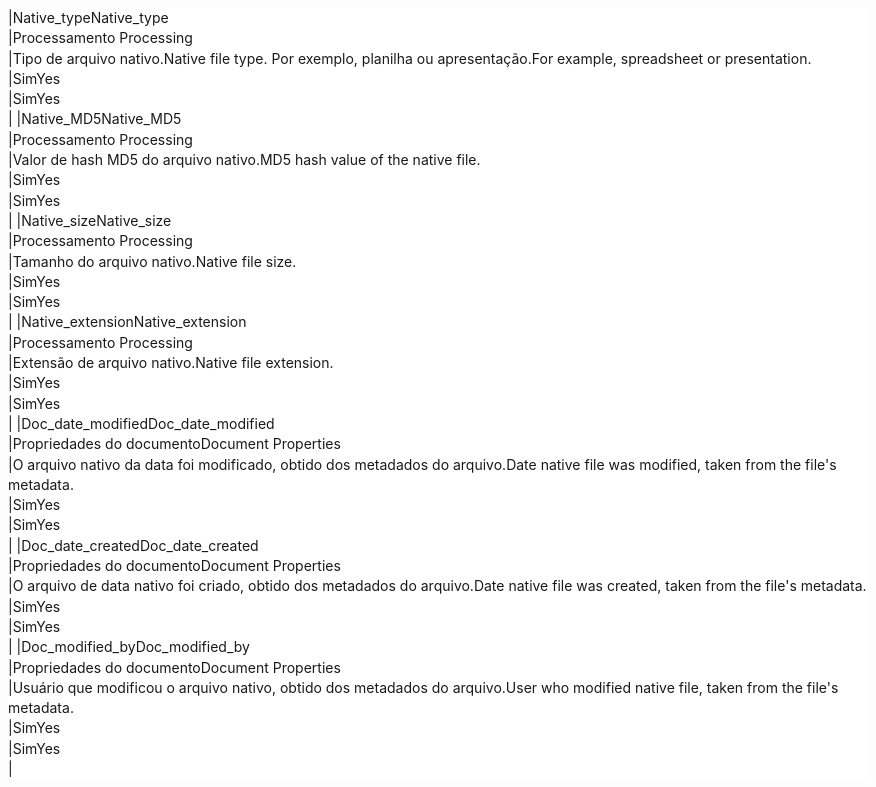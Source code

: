 |<span data-ttu-id="9a6b4-336">Native_type</span><span class="sxs-lookup"><span data-stu-id="9a6b4-336">Native_type</span></span>  <br/> |<span data-ttu-id="9a6b4-337">Processamento </span><span class="sxs-lookup"><span data-stu-id="9a6b4-337">Processing</span></span>  <br/> |<span data-ttu-id="9a6b4-338">Tipo de arquivo nativo.</span><span class="sxs-lookup"><span data-stu-id="9a6b4-338">Native file type.</span></span> <span data-ttu-id="9a6b4-339">Por exemplo, planilha ou apresentação.</span><span class="sxs-lookup"><span data-stu-id="9a6b4-339">For example, spreadsheet or presentation.</span></span>  <br/> |<span data-ttu-id="9a6b4-340">Sim</span><span class="sxs-lookup"><span data-stu-id="9a6b4-340">Yes</span></span>  <br/> |<span data-ttu-id="9a6b4-341">Sim</span><span class="sxs-lookup"><span data-stu-id="9a6b4-341">Yes</span></span>  <br/> |
|<span data-ttu-id="9a6b4-342">Native_MD5</span><span class="sxs-lookup"><span data-stu-id="9a6b4-342">Native_MD5</span></span>  <br/> |<span data-ttu-id="9a6b4-343">Processamento </span><span class="sxs-lookup"><span data-stu-id="9a6b4-343">Processing</span></span>  <br/> |<span data-ttu-id="9a6b4-344">Valor de hash MD5 do arquivo nativo.</span><span class="sxs-lookup"><span data-stu-id="9a6b4-344">MD5 hash value of the native file.</span></span>  <br/> |<span data-ttu-id="9a6b4-345">Sim</span><span class="sxs-lookup"><span data-stu-id="9a6b4-345">Yes</span></span>  <br/> |<span data-ttu-id="9a6b4-346">Sim</span><span class="sxs-lookup"><span data-stu-id="9a6b4-346">Yes</span></span>  <br/> |
|<span data-ttu-id="9a6b4-347">Native_size</span><span class="sxs-lookup"><span data-stu-id="9a6b4-347">Native_size</span></span>  <br/> |<span data-ttu-id="9a6b4-348">Processamento </span><span class="sxs-lookup"><span data-stu-id="9a6b4-348">Processing</span></span>  <br/> |<span data-ttu-id="9a6b4-349">Tamanho do arquivo nativo.</span><span class="sxs-lookup"><span data-stu-id="9a6b4-349">Native file size.</span></span>  <br/> |<span data-ttu-id="9a6b4-350">Sim</span><span class="sxs-lookup"><span data-stu-id="9a6b4-350">Yes</span></span>  <br/> |<span data-ttu-id="9a6b4-351">Sim</span><span class="sxs-lookup"><span data-stu-id="9a6b4-351">Yes</span></span>  <br/> |
|<span data-ttu-id="9a6b4-352">Native_extension</span><span class="sxs-lookup"><span data-stu-id="9a6b4-352">Native_extension</span></span>  <br/> |<span data-ttu-id="9a6b4-353">Processamento </span><span class="sxs-lookup"><span data-stu-id="9a6b4-353">Processing</span></span>  <br/> |<span data-ttu-id="9a6b4-354">Extensão de arquivo nativo.</span><span class="sxs-lookup"><span data-stu-id="9a6b4-354">Native file extension.</span></span>  <br/> |<span data-ttu-id="9a6b4-355">Sim</span><span class="sxs-lookup"><span data-stu-id="9a6b4-355">Yes</span></span>  <br/> |<span data-ttu-id="9a6b4-356">Sim</span><span class="sxs-lookup"><span data-stu-id="9a6b4-356">Yes</span></span>  <br/> |
|<span data-ttu-id="9a6b4-357">Doc_date_modified</span><span class="sxs-lookup"><span data-stu-id="9a6b4-357">Doc_date_modified</span></span>  <br/> |<span data-ttu-id="9a6b4-358">Propriedades do documento</span><span class="sxs-lookup"><span data-stu-id="9a6b4-358">Document Properties</span></span>  <br/> |<span data-ttu-id="9a6b4-359">O arquivo nativo da data foi modificado, obtido dos metadados do arquivo.</span><span class="sxs-lookup"><span data-stu-id="9a6b4-359">Date native file was modified, taken from the file's metadata.</span></span>  <br/> |<span data-ttu-id="9a6b4-360">Sim</span><span class="sxs-lookup"><span data-stu-id="9a6b4-360">Yes</span></span>  <br/> |<span data-ttu-id="9a6b4-361">Sim</span><span class="sxs-lookup"><span data-stu-id="9a6b4-361">Yes</span></span>  <br/> |
|<span data-ttu-id="9a6b4-362">Doc_date_created</span><span class="sxs-lookup"><span data-stu-id="9a6b4-362">Doc_date_created</span></span>  <br/> |<span data-ttu-id="9a6b4-363">Propriedades do documento</span><span class="sxs-lookup"><span data-stu-id="9a6b4-363">Document Properties</span></span>  <br/> |<span data-ttu-id="9a6b4-364">O arquivo de data nativo foi criado, obtido dos metadados do arquivo.</span><span class="sxs-lookup"><span data-stu-id="9a6b4-364">Date native file was created, taken from the file's metadata.</span></span>  <br/> |<span data-ttu-id="9a6b4-365">Sim</span><span class="sxs-lookup"><span data-stu-id="9a6b4-365">Yes</span></span>  <br/> |<span data-ttu-id="9a6b4-366">Sim</span><span class="sxs-lookup"><span data-stu-id="9a6b4-366">Yes</span></span>  <br/> |
|<span data-ttu-id="9a6b4-367">Doc_modified_by</span><span class="sxs-lookup"><span data-stu-id="9a6b4-367">Doc_modified_by</span></span>  <br/> |<span data-ttu-id="9a6b4-368">Propriedades do documento</span><span class="sxs-lookup"><span data-stu-id="9a6b4-368">Document Properties</span></span>  <br/> |<span data-ttu-id="9a6b4-369">Usuário que modificou o arquivo nativo, obtido dos metadados do arquivo.</span><span class="sxs-lookup"><span data-stu-id="9a6b4-369">User who modified native file, taken from the file's metadata.</span></span>  <br/> |<span data-ttu-id="9a6b4-370">Sim</span><span class="sxs-lookup"><span data-stu-id="9a6b4-370">Yes</span></span>  <br/> |<span data-ttu-id="9a6b4-371">Sim</span><span class="sxs-lookup"><span data-stu-id="9a6b4-371">Yes</span></span>  <br/> |